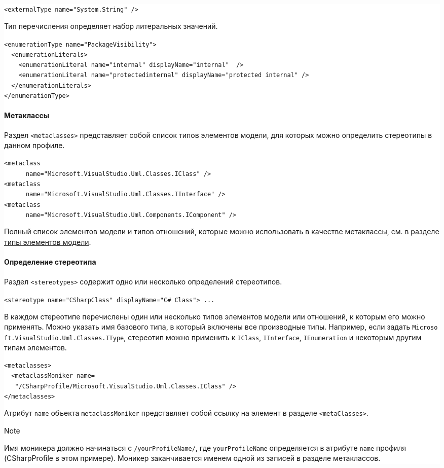 ```
<externalType name="System.String" />
```

 Тип перечисления определяет набор литеральных значений.

```
<enumerationType name="PackageVisibility">
  <enumerationLiterals>
    <enumerationLiteral name="internal" displayName="internal"  />
    <enumerationLiteral name="protectedinternal" displayName="protected internal" />
  </enumerationLiterals>
</enumerationType>
```

#### <a name="metaclasses"></a>Метаклассы
 Раздел `<metaclasses>` представляет собой список типов элементов модели, для которых можно определить стереотипы в данном профиле.

```
<metaclass
      name="Microsoft.VisualStudio.Uml.Classes.IClass" />
<metaclass
      name="Microsoft.VisualStudio.Uml.Classes.IInterface" />
<metaclass
      name="Microsoft.VisualStudio.Uml.Components.IComponent" />
```

 Полный список элементов модели и типов отношений, которые можно использовать в качестве метаклассы, см. в разделе [типы элементов модели](#Elements).

#### <a name="stereotype-definition"></a>Определение стереотипа
 Раздел `<stereotypes>` содержит одно или несколько определений стереотипов.

```
<stereotype name="CSharpClass" displayName="C# Class"> ...
```

 В каждом стереотипе перечислены один или несколько типов элементов модели или отношений, к которым его можно применять. Можно указать имя базового типа, в который включены все производные типы. Например, если задать `Microsoft.VisualStudio.Uml.Classes.IType`, стереотип можно применить к `IClass`, `IInterface`, `IEnumeration` и некоторым другим типам элементов.

```
<metaclasses>
  <metaclassMoniker name=
   "/CSharpProfile/Microsoft.VisualStudio.Uml.Classes.IClass" />
</metaclasses>
```

 Атрибут `name` объекта `metaclassMoniker` представляет собой ссылку на элемент в разделе `<metaClasses>`.

> [!NOTE]
> Имя моникера должно начинаться с `/yourProfileName/`, где `yourProfileName` определяется в атрибуте `name` профиля (CSharpProfile в этом примере). Моникер заканчивается именем одной из записей в разделе метаклассов.
